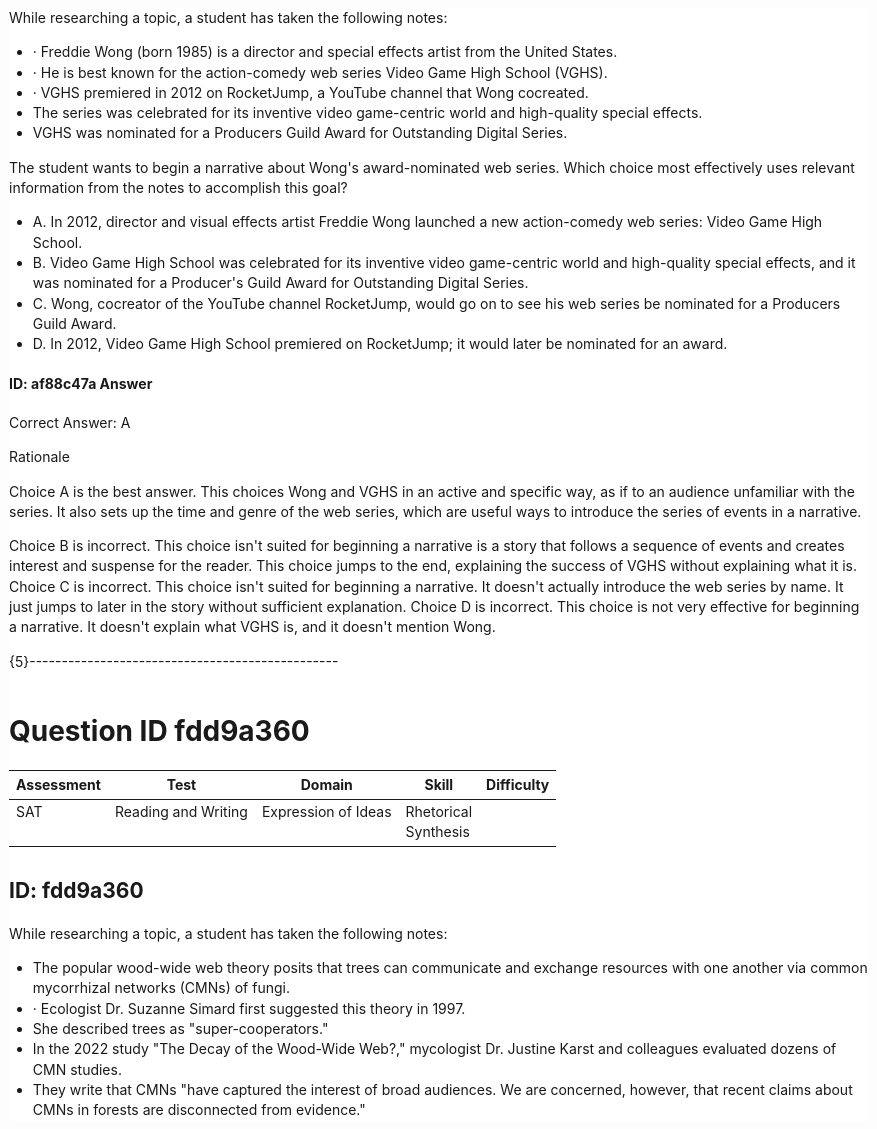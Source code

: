 While researching a topic, a student has taken the following notes:

- · Freddie Wong (born 1985) is a director and special effects artist from the United States.
- · He is best known for the action-comedy web series Video Game High School (VGHS).
- · VGHS premiered in 2012 on RocketJump, a YouTube channel that Wong cocreated.
- The series was celebrated for its inventive video game-centric world and high-quality special effects.
- VGHS was nominated for a Producers Guild Award for Outstanding Digital Series.

The student wants to begin a narrative about Wong's award-nominated web series. Which choice most effectively uses relevant information from the notes to accomplish this goal?

- A. In 2012, director and visual effects artist Freddie Wong launched a new action-comedy web series: Video Game High School.
- B. Video Game High School was celebrated for its inventive video game-centric world and high-quality special effects, and it was nominated for a Producer's Guild Award for Outstanding Digital Series.
- C. Wong, cocreator of the YouTube channel RocketJump, would go on to see his web series be nominated for a Producers Guild Award.
- D. In 2012, Video Game High School premiered on RocketJump; it would later be nominated for an award.

#### ID: af88c47a Answer

Correct Answer: A

Rationale

Choice A is the best answer. This choices Wong and VGHS in an active and specific way, as if to an audience unfamiliar with the series. It also sets up the time and genre of the web series, which are useful ways to introduce the series of events in a narrative.

Choice B is incorrect. This choice isn't suited for beginning a narrative is a story that follows a sequence of events and creates interest and suspense for the reader. This choice jumps to the end, explaining the success of VGHS without explaining what it is. Choice C is incorrect. This choice isn't suited for beginning a narrative. It doesn't actually introduce the web series by name. It just jumps to later in the story without sufficient explanation. Choice D is incorrect. This choice is not very effective for beginning a narrative. It doesn't explain what VGHS is, and it doesn't mention Wong.

{5}------------------------------------------------

# Question ID fdd9a360

| Assessment | Test                | Domain              | Skill                   | Difficulty |
|------------|---------------------|---------------------|-------------------------|------------|
| SAT        | Reading and Writing | Expression of Ideas | Rhetorical<br>Synthesis |            |

## ID: fdd9a360

While researching a topic, a student has taken the following notes:

- The popular wood-wide web theory posits that trees can communicate and exchange resources with one another via common mycorrhizal networks (CMNs) of fungi.
- · Ecologist Dr. Suzanne Simard first suggested this theory in 1997.
- She described trees as "super-cooperators."
- In the 2022 study "The Decay of the Wood-Wide Web?," mycologist Dr. Justine Karst and colleagues evaluated dozens of CMN studies.
- They write that CMNs "have captured the interest of broad audiences. We are concerned, however, that recent claims about CMNs in forests are disconnected from evidence."
